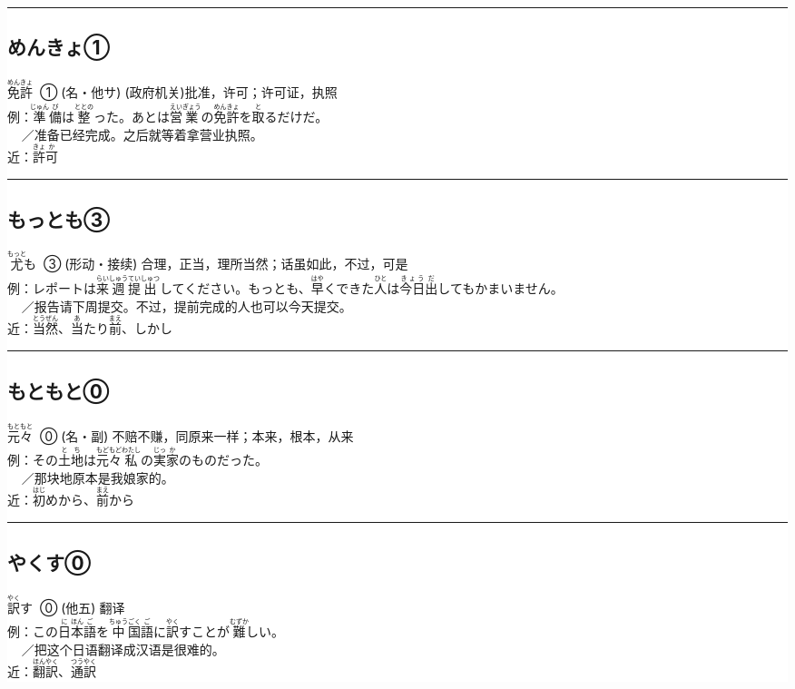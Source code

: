 - - -

## めんきょ①

<span>
  <ruby>免<rt>めん</rt>許<rt>きょ</rt></ruby>
</span>&nbsp;① (名・他サ) (政府机关)批准，许可；许可证，执照
<div>
  <font> 例</font>：<ruby>準<rt>じゅん</rt>備<rt>び</rt>は<rt></rt>整<rt>ととの</rt>った。あとは<rt></rt>営<rt>えい</rt>業<rt>ぎょう</rt>の<rt></rt>免<rt>めん</rt>許<rt>きょ</rt>を<rt></rt>取<rt>と</rt>るだけだ。</ruby><br>&nbsp;&nbsp;&nbsp;&nbsp;／准备已经完成。之后就等着拿营业执照。
  <br>
  <font> 近</font>：<ruby>許<rt>きょ</rt>可<rt>か</rt></ruby>
</div>

- - -

## もっとも③

<span>
  <ruby>尤<rt>もっと</rt>も</ruby>
</span>&nbsp;③ (形动・接续) 合理，正当，理所当然；话虽如此，不过，可是
<div>
  <font> 例</font>：<ruby>レポートは<rt></rt>来<rt>らい</rt>週<rt>しゅう</rt>提<rt>てい</rt>出<rt>しゅつ</rt>してください。もっとも、<rt></rt>早<rt>はや</rt>くできた<rt></rt>人<rt>ひと</rt>は<rt></rt>今日<rt>きょう</rt>出<rt>だ</rt>してもかまいません。</ruby><br>&nbsp;&nbsp;&nbsp;&nbsp;／报告请下周提交。不过，提前完成的人也可以今天提交。
  <br>
  <font> 近</font>：<ruby>当<rt>とう</rt>然<rt>ぜん</rt></ruby>、<ruby>当<rt>あ</rt>たり<rt></rt>前<rt>まえ</rt></ruby>、<ruby>しかし</ruby>
</div>

- - -

## もともと⓪

<span>
  <ruby>元々<rt>もともと</rt></ruby>
</span>&nbsp;⓪ (名・副) 不赔不赚，同原来一样；本来，根本，从来
<div>
  <font> 例</font>：<ruby>その<rt></rt>土<rt>と</rt>地<rt>ち</rt>は<rt></rt>元々<rt>もどもど</rt>私<rt>わたし</rt>の<rt></rt>実<rt>じっ</rt>家<rt>か</rt>のものだった。</ruby><br>&nbsp;&nbsp;&nbsp;&nbsp;／那块地原本是我娘家的。
  <br>
  <font> 近</font>：<ruby>初<rt>はじ</rt>めから</ruby>、<ruby>前<rt>まえ</rt>から</ruby>
</div>

- - -

## やくす⓪

<span>
  <ruby>訳<rt>やく</rt>す</ruby>
</span>&nbsp;⓪ (他五) 翻译
<div>
  <font> 例</font>：<ruby>この<rt></rt>日<rt>に</rt>本<rt>ほん</rt>語<rt>ご</rt>を<rt></rt>中<rt>ちゅう</rt>国<rt>ごく</rt>語<rt>ご</rt>に<rt></rt>訳<rt>やく</rt>すことが<rt></rt>難<rt>むずか</rt>しい。</ruby><br>&nbsp;&nbsp;&nbsp;&nbsp;／把这个日语翻译成汉语是很难的。
  <br>
  <font> 近</font>：<ruby>翻<rt>ほん</rt>訳<rt>やく</rt></ruby>、<ruby>通<rt>つう</rt>訳<rt>やく</rt></ruby>
</div>

